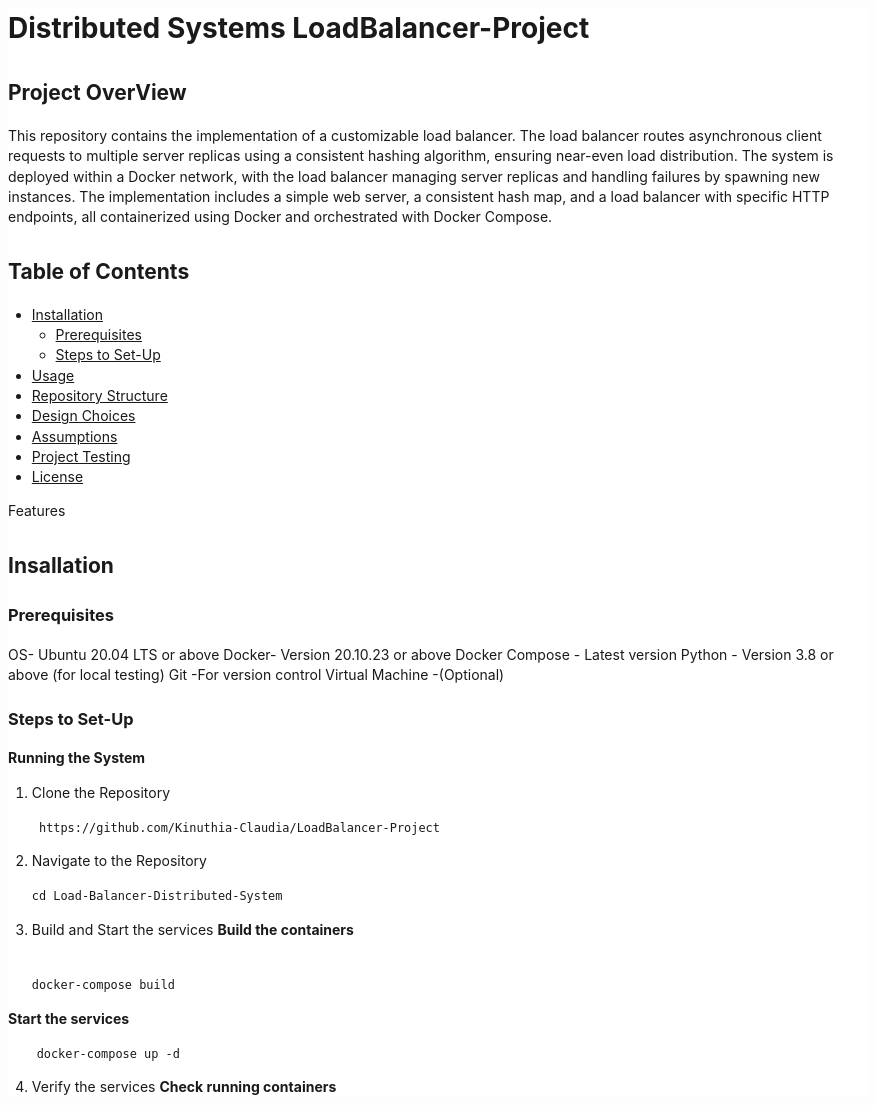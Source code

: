 # Distributed Systems LoadBalancer-Project

## Project OverView

This repository contains the implementation of a customizable load balancer. The load balancer routes asynchronous client requests to multiple server replicas using a consistent hashing algorithm, ensuring near-even load distribution. The system is deployed within a Docker network, with the load balancer managing server replicas and handling failures by spawning new instances. The implementation includes a simple web server, a consistent hash map, and a load balancer with specific HTTP endpoints, all containerized using Docker and orchestrated with Docker Compose.


## Table of Contents
- [Installation](#Installation)
   - [Prerequisites](#Prerequisites)
   - [Steps to Set-Up](#StepstoSet-Up)
- [Usage](#Usage)
- [Repository Structure ](#Repository_Structure )
- [Design Choices](#Design_Choices)
- [Assumptions](#Assumptions)
- [Project Testing](#Project_Testing)
- [License](#license)
  
Features

## Insallation
### Prerequisites

OS-  Ubuntu 20.04 LTS or above
Docker- Version 20.10.23 or above
Docker Compose - Latest version
Python - Version 3.8 or above (for local testing)
Git -For version control
Virtual Machine -(Optional)

### Steps to Set-Up
**Running the System**

1. Clone the Repository
   ```bash
    https://github.com/Kinuthia-Claudia/LoadBalancer-Project
   
2.  Navigate to the Repository

        cd Load-Balancer-Distributed-System


 
3.  Build and Start the services
   **Build the containers**
      ```bash
      
      docker-compose build
      
   **Start the services**
   
        docker-compose up -d

4. Verify the services
    **Check running containers**
   
   ```